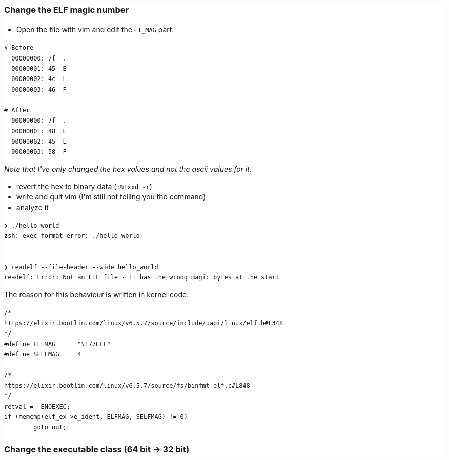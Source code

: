 
### Change the ELF magic number

- Open the file with vim and edit the `EI_MAG` part.

```{linenos=false}
# Before
  00000000: 7f  .
  00000001: 45  E
  00000002: 4c  L
  00000003: 46  F

# After
  00000000: 7f  .
  00000001: 48  E
  00000002: 45  L
  00000003: 58  F
```

*Note that I've only changed the hex values and not the ascii values for it.*

- revert the hex to binary data (`:%!xxd -r`)
- write and quit vim (I'm still not telling you the command)
- analyze it

```{linenos=false}
❯ ./hello_world
zsh: exec format error: ./hello_world


❯ readelf --file-header --wide hello_world
readelf: Error: Not an ELF file - it has the wrong magic bytes at the start
```


The reason for this behaviour is written in kernel code.

```c{linenos=false}
/*
https://elixir.bootlin.com/linux/v6.5.7/source/include/uapi/linux/elf.h#L348
*/
#define	ELFMAG		"\177ELF"
#define	SELFMAG		4

/*
https://elixir.bootlin.com/linux/v6.5.7/source/fs/binfmt_elf.c#L848
*/
retval = -ENOEXEC;
if (memcmp(elf_ex->e_ident, ELFMAG, SELFMAG) != 0)
		goto out;
```



### Change the executable class (64 bit -> 32 bit)


